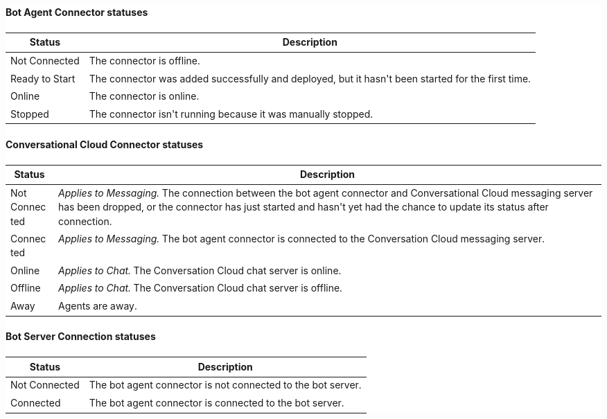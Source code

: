 #### Bot Agent Connector statuses

| Status | Description |
| --- | --- |
| Not Connected | The connector is offline. |
| Ready to Start | The connector was added successfully and deployed, but it hasn't been started for the first time. |
| Online | The connector is online. |
| Stopped | The connector isn't running because it was manually stopped. |

#### Conversational Cloud Connector statuses

| Status | Description |
| --- | --- |
| Not Connected | *Applies to Messaging.* The connection between the bot agent connector and Conversational Cloud messaging server has been dropped, or the connector has just started and hasn't yet had the chance to update its status after connection. |
| Connected | *Applies to Messaging.* The bot agent connector is connected to the Conversation Cloud messaging server. |
| Online | *Applies to Chat.* The Conversation Cloud chat server is online. |
| Offline | *Applies to Chat.* The Conversation Cloud chat server is offline. |
| Away | Agents are away. |

#### Bot Server Connection statuses

| Status | Description |
| --- | --- |
| Not Connected | The bot agent connector is not connected to the bot server. |
| Connected | The bot agent connector is connected to the bot server. |
